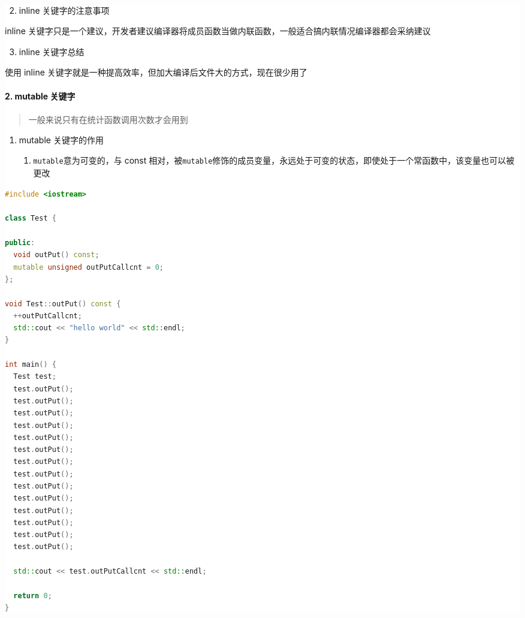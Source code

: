 ```c++

```

2. inline 关键字的注意事项

inline 关键字只是一个建议，开发者建议编译器将成员函数当做内联函数，一般适合搞内联情况编译器都会采纳建议

3. inline 关键字总结

使用 inline 关键字就是一种提高效率，但加大编译后文件大的方式，现在很少用了

#### 2. mutable 关键字

> 一般来说只有在统计函数调用次数才会用到

1. mutable 关键字的作用

   1. `mutable`意为可变的，与 const 相对，被`mutable`修饰的成员变量，永远处于可变的状态，即使处于一个常函数中，该变量也可以被更改

```c++
#include <iostream>

class Test {

public:
  void outPut() const;
  mutable unsigned outPutCallcnt = 0;
};

void Test::outPut() const {
  ++outPutCallcnt;
  std::cout << "hello world" << std::endl;
}

int main() {
  Test test;
  test.outPut();
  test.outPut();
  test.outPut();
  test.outPut();
  test.outPut();
  test.outPut();
  test.outPut();
  test.outPut();
  test.outPut();
  test.outPut();
  test.outPut();
  test.outPut();
  test.outPut();
  test.outPut();

  std::cout << test.outPutCallcnt << std::endl;

  return 0;
}

```
